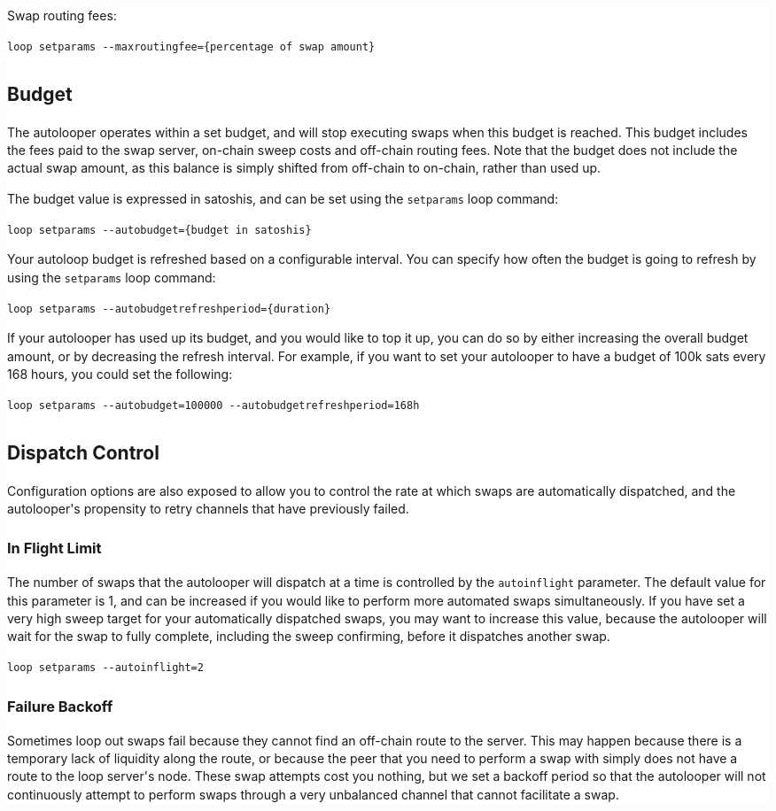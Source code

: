 Swap routing fees:
 ```
 loop setparams --maxroutingfee={percentage of swap amount}
 ```

## Budget
The autolooper operates within a set budget, and will stop executing swaps when 
this budget is reached. This budget includes the fees paid to the swap server, 
on-chain sweep costs and off-chain routing fees. Note that the budget does not 
include the actual swap amount, as this balance is simply shifted from off-chain 
to on-chain, rather than used up.

The budget value is expressed in satoshis, and can be set using the `setparams` 
loop command:
```
loop setparams --autobudget={budget in satoshis}
```

Your autoloop budget is refreshed based on a configurable interval. You can
specify how often the budget is going to refresh by using the `setparams` loop
command:
```
loop setparams --autobudgetrefreshperiod={duration}
```


If your autolooper has used up its budget, and you would like to top it up, you 
can do so by either increasing the overall budget amount, or by decreasing the 
refresh interval. For example, if you want to set your autolooper to 
have a budget of 100k sats every 168 hours, you could set the following:
```
loop setparams --autobudget=100000 --autobudgetrefreshperiod=168h
```

## Dispatch Control
Configuration options are also exposed to allow you to control the rate at 
which swaps are automatically dispatched, and the autolooper's propensity to 
retry channels that have previously failed. 

### In Flight Limit
The number of swaps that the autolooper will dispatch at a time is controlled 
by the `autoinflight` parameter. The default value for this parameter is 1, and 
can be increased if you would like to perform more automated swaps simultaneously. 
If you have set a very high sweep target for your automatically dispatched swaps, 
you may want to increase this value, because the autolooper will wait for the 
swap to fully complete, including the sweep confirming, before it dispatches 
another swap. 

```
loop setparams --autoinflight=2
```

### Failure Backoff
Sometimes loop out swaps fail because they cannot find an off-chain route to the 
server. This may happen because there is a temporary lack of liquidity along the 
route, or because the peer that you need to perform a swap with simply does not 
have a route to the loop server's node. These swap attempts cost you nothing, 
but we set a backoff period so that the autolooper will not continuously attempt 
to perform swaps through a very unbalanced channel that cannot facilitate a swap. 
